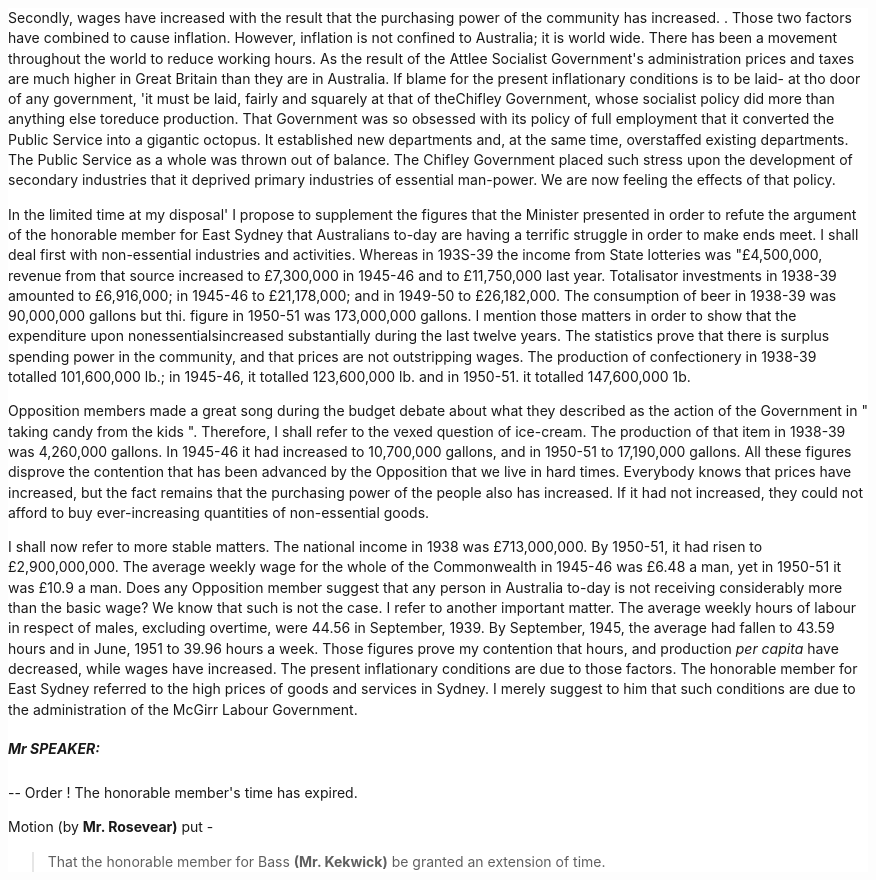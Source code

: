 Secondly, wages have increased with the result that the purchasing power of the community has increased. . Those two factors have combined to cause inflation. However, inflation is not confined to Australia; it is world wide. There has been a movement throughout the world to reduce working hours. As the result of the Attlee Socialist Government's administration prices and taxes are much higher in Great Britain than they are in Australia. If blame for the present inflationary conditions is to be laid- at tho door of any government, 'it must be laid, fairly and squarely at that of theChifley Government, whose socialist policy did more than anything else toreduce production. That Government was so obsessed with its policy of full employment that it converted the Public Service into a gigantic octopus. It established new departments and, at the same time, overstaffed existing departments. The Public Service as a whole was thrown out of balance. The Chifley Government placed such stress upon the development of secondary industries that it deprived primary industries of essential man-power. We are now feeling the effects of that policy. 

In the limited time at my disposal' I propose to supplement the figures that the Minister presented in order to refute the argument of the honorable member for East Sydney that Australians to-day are having a terrific struggle in order to make ends meet. I shall deal first with non-essential industries and activities. Whereas in 193S-39 the income from State lotteries was "£4,500,000, revenue from that source increased to £7,300,000 in 1945-46 and to £11,750,000 last year. Totalisator investments in 1938-39 amounted to £6,916,000; in 1945-46 to £21,178,000; and in 1949-50 to £26,182,000. The consumption of beer in 1938-39 was 90,000,000 gallons but thi. figure in 1950-51 was 173,000,000 gallons. I mention those matters in order to show that the expenditure upon nonessentialsincreased substantially during the last twelve years. The statistics prove that there is surplus spending power in the community, and that prices are not outstripping wages. The production of confectionery in 1938-39 totalled 101,600,000 lb.; in 1945-46, it totalled 123,600,000 lb. and in 1950-51. it totalled 147,600,000 1b. 

Opposition members made a great song during the budget debate about what they described as the action of the Government in " taking candy from the kids ". Therefore, I shall refer to the vexed question of ice-cream. The production of that item in 1938-39  was 4,260,000 gallons. In 1945-46 it had increased to 10,700,000 gallons, and in 1950-51 to 17,190,000 gallons. All these figures disprove the contention that has been advanced by the Opposition that we live in hard times. Everybody knows that prices have increased, but the fact remains that the purchasing power of the people also has increased. If it had not increased, they could not afford to buy ever-increasing quantities of non-essential goods. 

I shall now refer to more stable matters. The national income in 1938 was £713,000,000. By 1950-51, it had risen to £2,900,000,000. The average weekly wage for the whole of the Commonwealth in 1945-46 was £6.48 a man, yet in 1950-51 it was £10.9 a man. Does any Opposition member suggest that any person in Australia to-day is not receiving considerably more than the basic wage? We know that such is not the case. I refer to another important matter. The average weekly hours of labour in respect of males, excluding overtime, were 44.56 in September, 1939. By September, 1945, the average had fallen to 43.59 hours and in June, 1951 to 39.96 hours a week. Those figures prove my contention that hours, and production  *per capita*  have decreased, while wages have increased. The present inflationary conditions are due to those factors. The honorable member for East Sydney referred to the high prices of goods and services in Sydney. I merely suggest to him that such conditions are due to the administration of the McGirr Labour Government. 

##### Mr SPEAKER:

-- Order ! The honorable member's time has expired. 

Motion (by  **Mr. Rosevear)**  put - 

  >That the honorable member for Bass  **(Mr. Kekwick)**  be granted an extension of time. 
